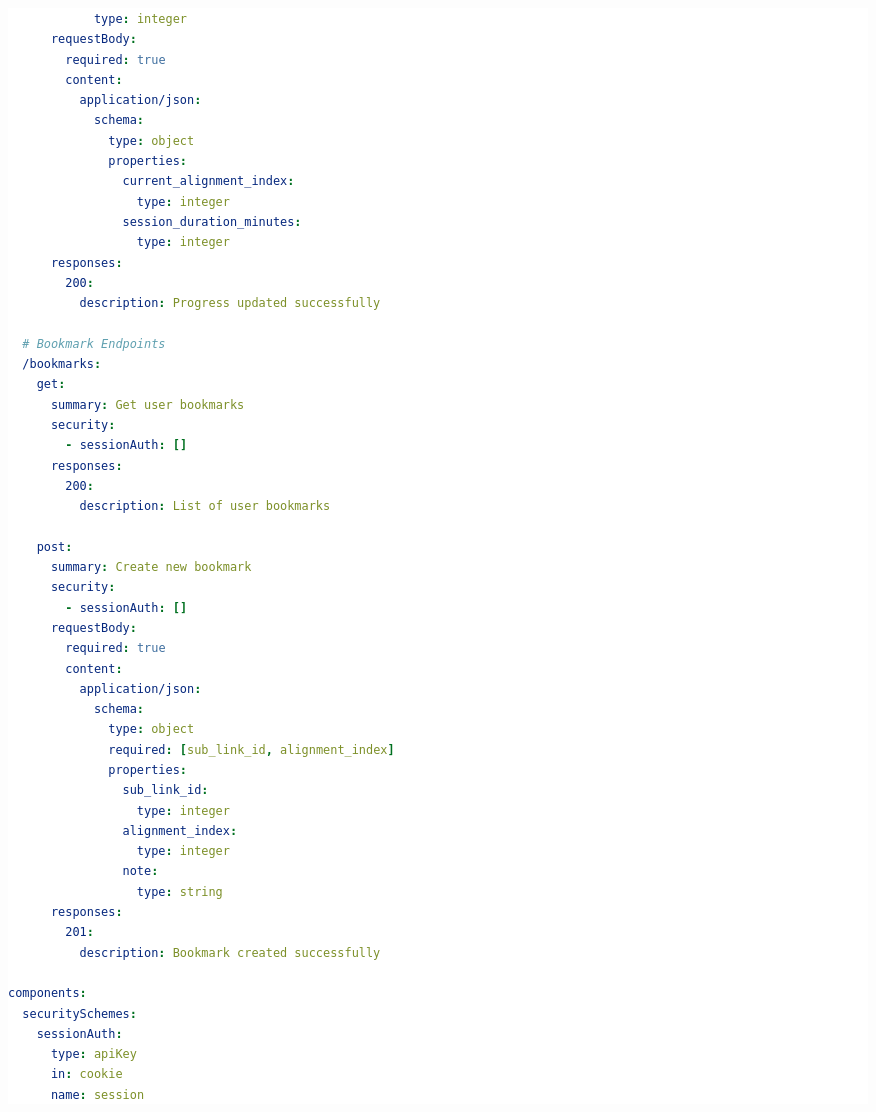 ```yaml
            type: integer
      requestBody:
        required: true
        content:
          application/json:
            schema:
              type: object
              properties:
                current_alignment_index:
                  type: integer
                session_duration_minutes:
                  type: integer
      responses:
        200:
          description: Progress updated successfully

  # Bookmark Endpoints
  /bookmarks:
    get:
      summary: Get user bookmarks
      security:
        - sessionAuth: []
      responses:
        200:
          description: List of user bookmarks

    post:
      summary: Create new bookmark
      security:
        - sessionAuth: []
      requestBody:
        required: true
        content:
          application/json:
            schema:
              type: object
              required: [sub_link_id, alignment_index]
              properties:
                sub_link_id:
                  type: integer
                alignment_index:
                  type: integer
                note:
                  type: string
      responses:
        201:
          description: Bookmark created successfully

components:
  securitySchemes:
    sessionAuth:
      type: apiKey
      in: cookie
      name: session
```
